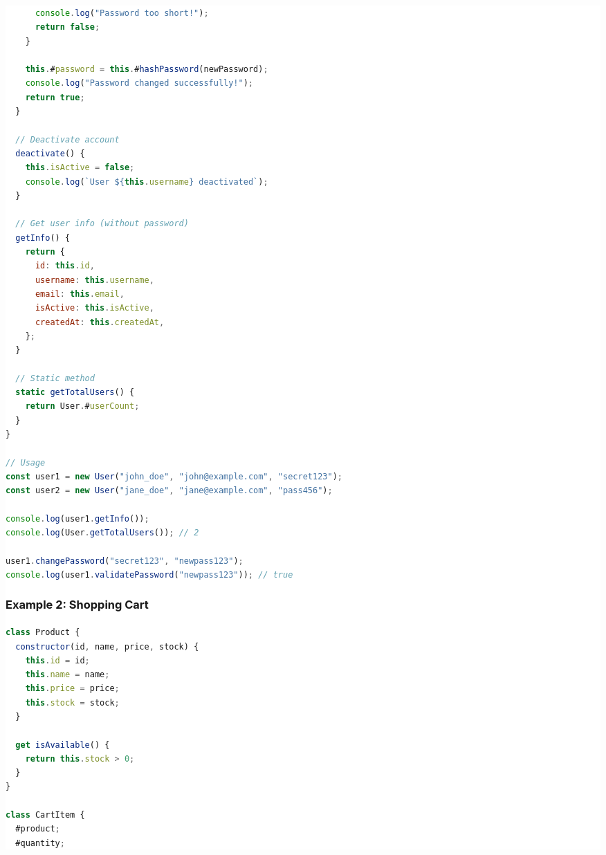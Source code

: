 ```javascript
      console.log("Password too short!");
      return false;
    }

    this.#password = this.#hashPassword(newPassword);
    console.log("Password changed successfully!");
    return true;
  }

  // Deactivate account
  deactivate() {
    this.isActive = false;
    console.log(`User ${this.username} deactivated`);
  }

  // Get user info (without password)
  getInfo() {
    return {
      id: this.id,
      username: this.username,
      email: this.email,
      isActive: this.isActive,
      createdAt: this.createdAt,
    };
  }

  // Static method
  static getTotalUsers() {
    return User.#userCount;
  }
}

// Usage
const user1 = new User("john_doe", "john@example.com", "secret123");
const user2 = new User("jane_doe", "jane@example.com", "pass456");

console.log(user1.getInfo());
console.log(User.getTotalUsers()); // 2

user1.changePassword("secret123", "newpass123");
console.log(user1.validatePassword("newpass123")); // true
```

### Example 2: Shopping Cart

```javascript
class Product {
  constructor(id, name, price, stock) {
    this.id = id;
    this.name = name;
    this.price = price;
    this.stock = stock;
  }

  get isAvailable() {
    return this.stock > 0;
  }
}

class CartItem {
  #product;
  #quantity;

```
